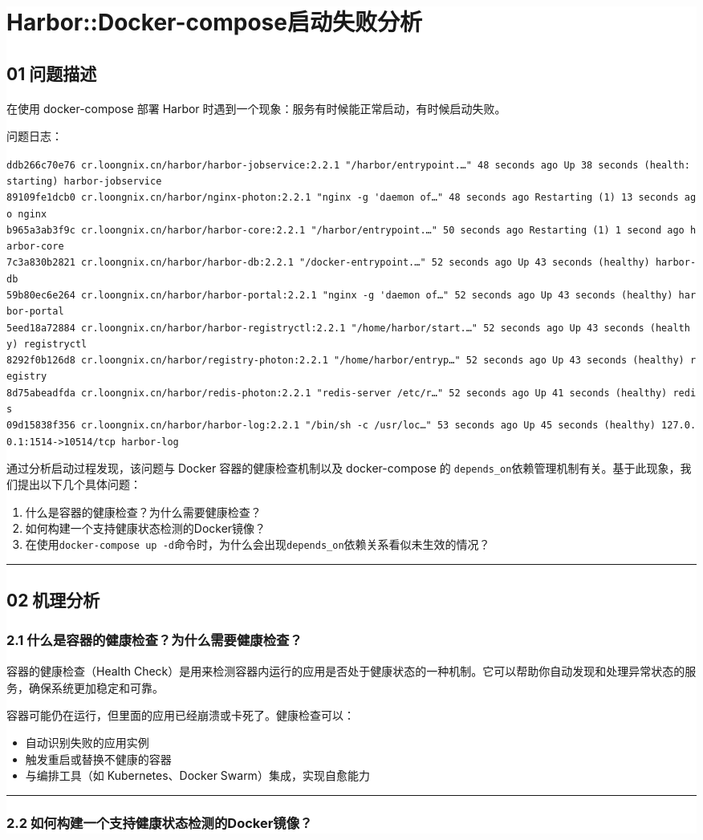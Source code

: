 # Harbor::Docker-compose启动失败分析

## 01 问题描述

在使用 docker-compose 部署 Harbor 时遇到一个现象：服务有时候能正常启动，有时候启动失败。

问题日志：

```shellscript
ddb266c70e76 cr.loongnix.cn/harbor/harbor-jobservice:2.2.1 "/harbor/entrypoint.…" 48 seconds ago Up 38 seconds (health: starting) harbor-jobservice
89109fe1dcb0 cr.loongnix.cn/harbor/nginx-photon:2.2.1 "nginx -g 'daemon of…" 48 seconds ago Restarting (1) 13 seconds ago nginx
b965a3ab3f9c cr.loongnix.cn/harbor/harbor-core:2.2.1 "/harbor/entrypoint.…" 50 seconds ago Restarting (1) 1 second ago harbor-core
7c3a830b2821 cr.loongnix.cn/harbor/harbor-db:2.2.1 "/docker-entrypoint.…" 52 seconds ago Up 43 seconds (healthy) harbor-db
59b80ec6e264 cr.loongnix.cn/harbor/harbor-portal:2.2.1 "nginx -g 'daemon of…" 52 seconds ago Up 43 seconds (healthy) harbor-portal
5eed18a72884 cr.loongnix.cn/harbor/harbor-registryctl:2.2.1 "/home/harbor/start.…" 52 seconds ago Up 43 seconds (healthy) registryctl
8292f0b126d8 cr.loongnix.cn/harbor/registry-photon:2.2.1 "/home/harbor/entryp…" 52 seconds ago Up 43 seconds (healthy) registry
8d75abeadfda cr.loongnix.cn/harbor/redis-photon:2.2.1 "redis-server /etc/r…" 52 seconds ago Up 41 seconds (healthy) redis
09d15838f356 cr.loongnix.cn/harbor/harbor-log:2.2.1 "/bin/sh -c /usr/loc…" 53 seconds ago Up 45 seconds (healthy) 127.0.0.1:1514->10514/tcp harbor-log
```

通过分析启动过程发现，该问题与 Docker 容器的健康检查机制以及 docker-compose 的 `depends_on`依赖管理机制有关。基于此现象，我们提出以下几个具体问题：

1. 什么是容器的健康检查？为什么需要健康检查？
2. 如何构建一个支持健康状态检测的Docker镜像？
3. 在使用`docker-compose up -d`命令时，为什么会出现`depends_on`依赖关系看似未生效的情况？

***

## 02 机理分析

### 2.1 什么是容器的健康检查？为什么需要健康检查？

容器的健康检查（Health Check）是用来检测容器内运行的应用是否处于健康状态的一种机制。它可以帮助你自动发现和处理异常状态的服务，确保系统更加稳定和可靠。

容器可能仍在运行，但里面的应用已经崩溃或卡死了。健康检查可以：

* 自动识别失败的应用实例
* 触发重启或替换不健康的容器
* 与编排工具（如 Kubernetes、Docker Swarm）集成，实现自愈能力

***

### 2.2 如何构建一个支持健康状态检测的Docker镜像？
